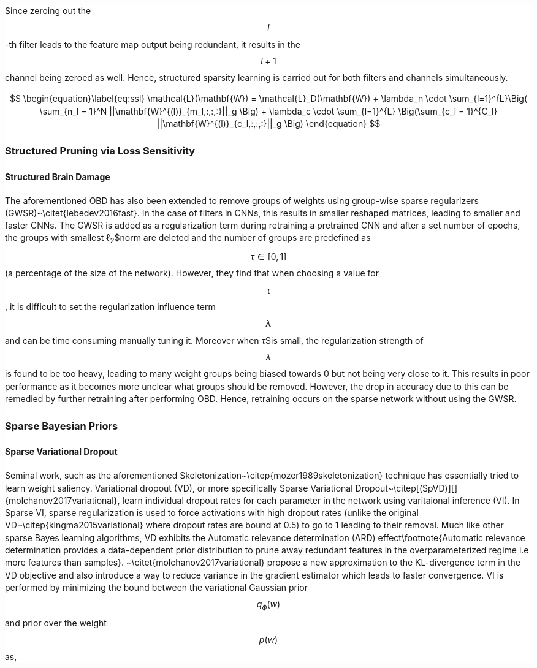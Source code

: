 Since zeroing out the $$l$$-th filter leads to the feature map output being redundant, it results in the $$l+1$$
channel being zeroed as well. Hence, structured sparsity learning is carried out for both filters and channels 
simultaneously. 

$$
\begin{equation}\label{eq:ssl}
\mathcal{L}(\mathbf{W}) = \mathcal{L}_D(\mathbf{W}) + \lambda_n \cdot \sum_{l=1}^{L}\Big( \sum_{n_l = 1}^N ||\mathbf{W}^{(l)}_{m_l,:,:,:}||_g \Big) + \lambda_c \cdot \sum_{l=1}^{L} \Big(\sum_{c_l = 1}^{C_l} ||\mathbf{W}^{(l)}_{c_l,:,:,:}||_g \Big)
\end{equation}
$$

### Structured Pruning via Loss Sensitivity

#### Structured Brain Damage
The aforementioned OBD has also been extended to remove groups of weights using group-wise sparse regularizers 
(GWSR)~\citet{lebedev2016fast}. In the case of filters in CNNs, this results in smaller reshaped matrices, leading 
to smaller and faster CNNs. The GWSR is added as a regularization term during retraining a pretrained CNN and after 
a set number of epochs, the groups with smallest $\ell_2$$norm are deleted and the number of groups are predefined as 
$$\tau \in [0, 1]$$ (a percentage of the size of the network). However, they find that when choosing a value for 
$$\tau$$, it is difficult to set the regularization influence term $$\lambda$$ and can be time consuming manually 
tuning it. Moreover when $\tau$$is small, the regularization strength of $$\lambda$$ is found to be too heavy, leading to
many weight groups being biased towards 0 but not being very close to it. This results in poor performance as it 
becomes more unclear what groups should be removed. However, the drop in accuracy due to this can be remedied by further
retraining after performing OBD. Hence, retraining occurs on the sparse network without using the GWSR. 


### Sparse Bayesian Priors

#### Sparse Variational Dropout
Seminal work, such as the aforementioned Skeletonization~\citep{mozer1989skeletonization} technique has essentially 
tried to learn weight saliency. Variational dropout (VD), or more specifically 
Sparse Variational Dropout~\citep[(SpVD)][]{molchanov2017variational}, learn individual dropout rates for each parameter
in the network using varitaional inference (VI). In Sparse VI, sparse regularization is used to force activations
with high dropout rates (unlike the original VD~\citep{kingma2015variational} where dropout rates are bound at 0.5)
to go to 1 leading to their removal. Much like other sparse Bayes learning algorithms, VD exhibits the Automatic
relevance  determination (ARD) effect\footnote{Automatic relevance  determination provides a data-dependent prior 
distribution to prune away redundant features in the overparameterized regime i.e more features than samples}.
~\citet{molchanov2017variational} propose a new approximation to the KL-divergence term in the VD objective and 
also introduce a way to reduce variance in the gradient estimator which leads to faster convergence. VI is performed 
by minimizing the bound between the variational Gaussian prior $$q_{\phi}(w)$$ and prior over the weight $$p(w)$$ as,
